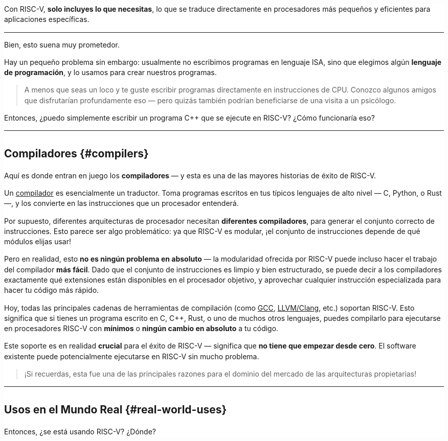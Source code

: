 Con RISC-V, **solo incluyes lo que necesitas**, lo que se traduce directamente en procesadores más pequeños y eficientes para aplicaciones específicas.

---

Bien, esto suena muy prometedor.

Hay un pequeño problema sin embargo: usualmente no escribimos programas en lenguaje ISA, sino que elegimos algún **lenguaje de programación**, y lo usamos para crear nuestros programas.

> A menos que seas un loco y te guste escribir programas directamente en instrucciones de CPU. Conozco algunos amigos que disfrutarían profundamente eso — pero quizás también podrían beneficiarse de una visita a un psicólogo.

Entonces, ¿puedo simplemente escribir un programa C++ que se ejecute en RISC-V? ¿Cómo funcionaría eso?

---

## Compiladores {#compilers}

Aquí es donde entran en juego los **compiladores** — y esta es una de las mayores historias de éxito de RISC-V.

Un [compilador](https://en.wikipedia.org/wiki/Compiler) es esencialmente un traductor. Toma programas escritos en tus típicos lenguajes de alto nivel — C, Python, o Rust —, y los convierte en las instrucciones que un procesador entenderá.

Por supuesto, diferentes arquitecturas de procesador necesitan **diferentes compiladores**, para generar el conjunto correcto de instrucciones. Esto parece ser algo problemático: ya que RISC-V es modular, ¡el conjunto de instrucciones depende de qué módulos elijas usar!

Pero en realidad, esto **no es ningún problema en absoluto** — la modularidad ofrecida por RISC-V puede incluso hacer el trabajo del compilador **más fácil**. Dado que el conjunto de instrucciones es limpio y bien estructurado, se puede decir a los compiladores exactamente qué extensiones están disponibles en el procesador objetivo, y aprovechar cualquier instrucción especializada para hacer tu código más rápido.

Hoy, todas las principales cadenas de herramientas de compilación (como [GCC](https://gcc.gnu.org/), [LLVM/Clang](https://clang.llvm.org/), etc.) soportan RISC-V. Esto significa que si tienes un programa escrito en C, C++, Rust, o uno de muchos otros lenguajes, puedes compilarlo para ejecutarse en procesadores RISC-V con **mínimos** o **ningún cambio en absoluto** a tu código.

Este soporte es en realidad **crucial** para el éxito de RISC-V — significa que **no tiene que empezar desde cero**. El software existente puede potencialmente ejecutarse en RISC-V sin mucho problema.

> ¡Si recuerdas, esta fue una de las principales razones para el dominio del mercado de las arquitecturas propietarias!

---

## Usos en el Mundo Real {#real-world-uses}

Entonces, ¿se está usando RISC-V? ¿Dónde?

